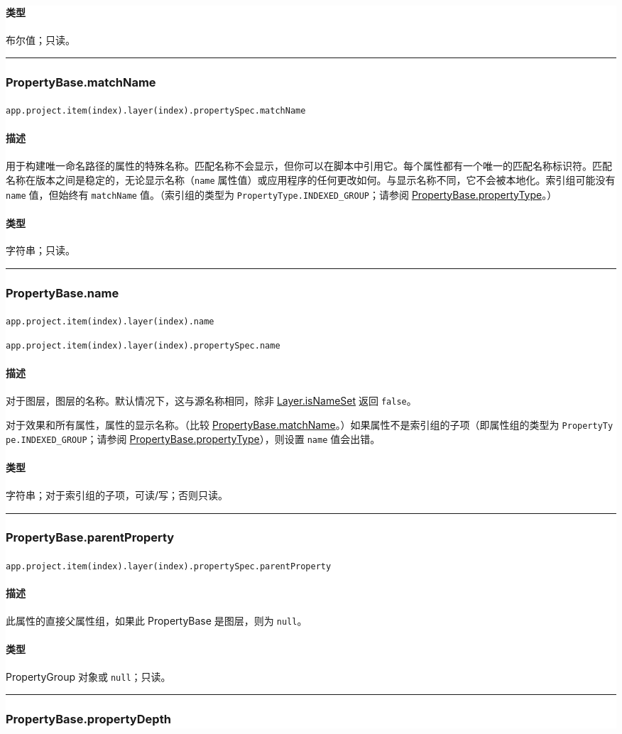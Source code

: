 #### 类型

布尔值；只读。

---

### PropertyBase.matchName

`app.project.item(index).layer(index).propertySpec.matchName`

#### 描述

用于构建唯一命名路径的属性的特殊名称。匹配名称不会显示，但你可以在脚本中引用它。每个属性都有一个唯一的匹配名称标识符。匹配名称在版本之间是稳定的，无论显示名称（`name` 属性值）或应用程序的任何更改如何。与显示名称不同，它不会被本地化。索引组可能没有 `name` 值，但始终有 `matchName` 值。（索引组的类型为 `PropertyType.INDEXED_GROUP`；请参阅 [PropertyBase.propertyType](#propertybasepropertytype)。）

#### 类型

字符串；只读。

---

### PropertyBase.name

`app.project.item(index).layer(index).name`

`app.project.item(index).layer(index).propertySpec.name`

#### 描述

对于图层，图层的名称。默认情况下，这与源名称相同，除非 [Layer.isNameSet](../layer/layer.md#layerisnameset) 返回 `false`。

对于效果和所有属性，属性的显示名称。（比较 [PropertyBase.matchName](#propertybasematchname)。）如果属性不是索引组的子项（即属性组的类型为 `PropertyType.INDEXED_GROUP`；请参阅 [PropertyBase.propertyType](#propertybasepropertytype)），则设置 `name` 值会出错。

#### 类型

字符串；对于索引组的子项，可读/写；否则只读。

---

### PropertyBase.parentProperty

`app.project.item(index).layer(index).propertySpec.parentProperty`

#### 描述

此属性的直接父属性组，如果此 PropertyBase 是图层，则为 `null`。

#### 类型

PropertyGroup 对象或 `null`；只读。

---

### PropertyBase.propertyDepth

